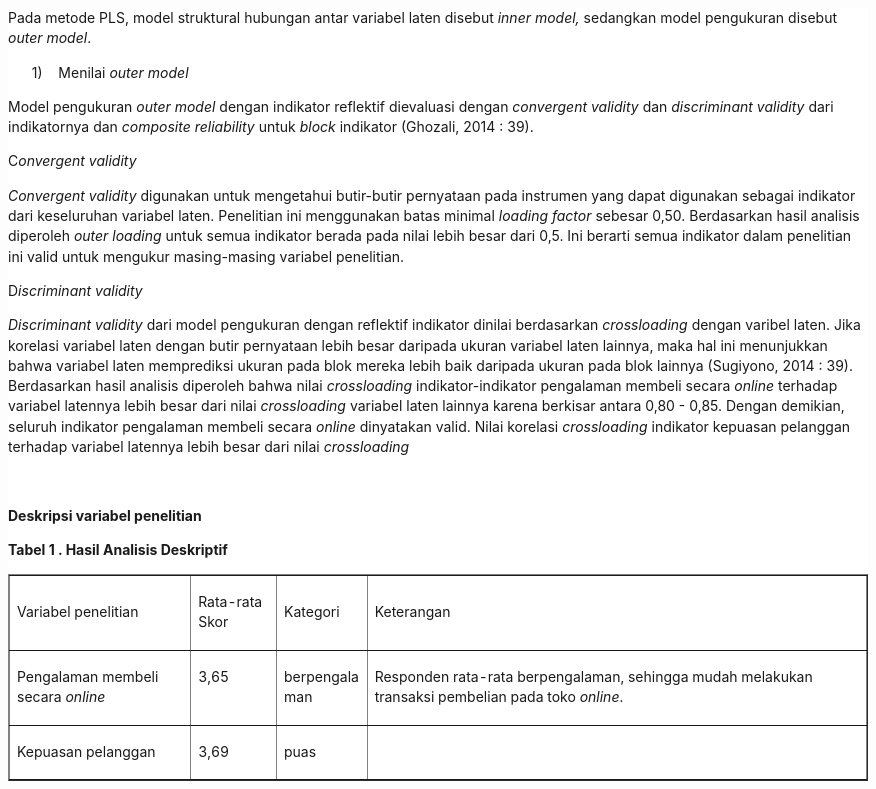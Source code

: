 <p><span class="font5">Pada metode PLS, model struktural hubungan antar variabel laten disebut </span><span class="font5" style="font-style:italic;">inner model,</span><span class="font5"> sedangkan model pengukuran disebut </span><span class="font5" style="font-style:italic;">outer model</span><span class="font5">.</span></p>
<ul style="list-style:none;"><li>
<p><span class="font5">1) &nbsp;&nbsp;&nbsp;Menilai </span><span class="font5" style="font-style:italic;">outer model</span></p></li></ul>
<p><span class="font5">Model pengukuran </span><span class="font5" style="font-style:italic;">outer model</span><span class="font5"> dengan indikator reflektif dievaluasi dengan </span><span class="font5" style="font-style:italic;">convergent validity</span><span class="font5"> dan </span><span class="font5" style="font-style:italic;">discriminant validity</span><span class="font5"> dari indikatornya dan </span><span class="font5" style="font-style:italic;">composite reliability</span><span class="font5"> untuk </span><span class="font5" style="font-style:italic;">block</span><span class="font5"> indikator (Ghozali, 2014 : 39).</span></p>
<div>
<p><span class="font5">C</span><span class="font5" style="font-style:italic;">onvergent validity</span></p>
<p><span class="font5" style="font-style:italic;">Convergent validity</span><span class="font5"> digunakan untuk mengetahui butir-butir pernyataan pada instrumen yang dapat digunakan sebagai indikator dari keseluruhan variabel laten. Penelitian ini menggunakan batas minimal </span><span class="font5" style="font-style:italic;">loading factor</span><span class="font5"> sebesar 0,50. Berdasarkan hasil analisis diperoleh </span><span class="font5" style="font-style:italic;">outer loading</span><span class="font5"> untuk semua indikator berada pada nilai lebih besar dari 0,5. Ini berarti semua indikator dalam penelitian ini valid untuk mengukur masing-masing variabel penelitian.</span></p>
<p><span class="font5">D</span><span class="font5" style="font-style:italic;">iscriminant validity</span></p>
<p><span class="font5" style="font-style:italic;">Discriminant validity</span><span class="font5"> dari model pengukuran dengan reflektif indikator dinilai berdasarkan </span><span class="font5" style="font-style:italic;">crossloading</span><span class="font5"> dengan varibel laten. Jika korelasi variabel laten dengan butir pernyataan lebih besar daripada ukuran variabel laten lainnya, maka hal ini menunjukkan bahwa variabel laten memprediksi ukuran pada blok mereka lebih baik daripada ukuran pada blok lainnya (Sugiyono, 2014 : 39). Berdasarkan hasil analisis diperoleh bahwa nilai </span><span class="font5" style="font-style:italic;">crossloading</span><span class="font5"> indikator-indikator pengalaman membeli secara </span><span class="font5" style="font-style:italic;">online </span><span class="font5">terhadap variabel latennya lebih besar dari nilai </span><span class="font5" style="font-style:italic;">crossloading</span><span class="font5"> variabel laten lainnya karena berkisar antara 0,80 - 0,85. Dengan demikian, seluruh indikator pengalaman membeli secara </span><span class="font5" style="font-style:italic;">online</span><span class="font5"> dinyatakan valid. Nilai korelasi </span><span class="font5" style="font-style:italic;">crossloading</span><span class="font5"> indikator kepuasan pelanggan terhadap variabel latennya lebih besar dari nilai </span><span class="font5" style="font-style:italic;">crossloading</span></p>
</div><br clear="all">
<p><span class="font5" style="font-weight:bold;">Deskripsi variabel penelitian</span></p>
<p><span class="font5" style="font-weight:bold;">Tabel 1 . Hasil Analisis Deskriptif</span></p>
<table border="1">
<tr><td style="vertical-align:middle;">
<p><span class="font4">Variabel penelitian</span></p></td><td style="vertical-align:top;">
<p><span class="font4">Rata-rata Skor</span></p></td><td style="vertical-align:middle;">
<p><span class="font4">Kategori</span></p></td><td style="vertical-align:middle;">
<p><span class="font4">Keterangan</span></p></td></tr>
<tr><td style="vertical-align:top;">
<p><span class="font4">Pengalaman membeli secara </span><span class="font4" style="font-style:italic;">online</span></p></td><td style="vertical-align:top;">
<p><span class="font4">3,65</span></p></td><td style="vertical-align:top;">
<p><span class="font4">berpengalaman</span></p></td><td style="vertical-align:top;">
<p><span class="font4">Responden rata-rata berpengalaman, sehingga mudah melakukan transaksi pembelian pada toko </span><span class="font4" style="font-style:italic;">online</span><span class="font4">.</span></p></td></tr>
<tr><td style="vertical-align:top;">
<p><span class="font4">Kepuasan pelanggan</span></p></td><td style="vertical-align:top;">
<p><span class="font4">3,69</span></p></td><td style="vertical-align:top;">
<p><span class="font4">puas</span></p></td><td style="vertical-align:top;">